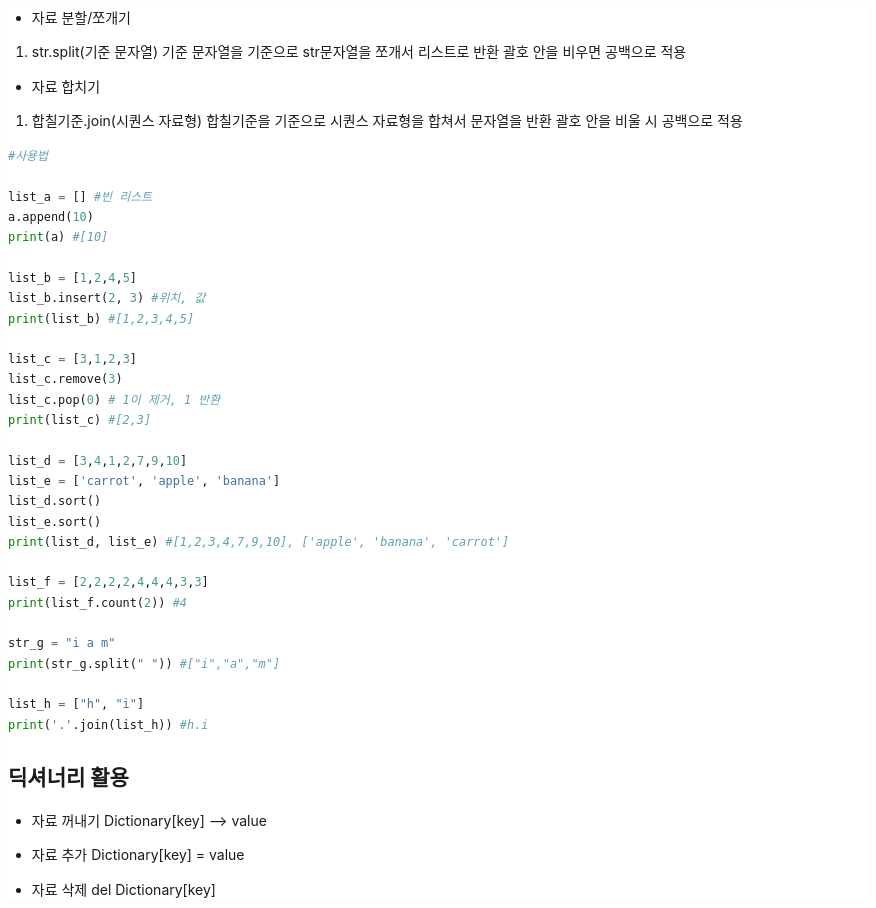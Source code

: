 - 자료 분할/쪼개기
1. str.split(기준 문자열)
기준 문자열을 기준으로 str문자열을 쪼개서 리스트로 반환
괄호 안을 비우면 공백으로 적용

- 자료 합치기
1. 합칠기준.join(시퀀스 자료형)
합칠기준을 기준으로 시퀀스 자료형을 합쳐서 문자열을 반환
괄호 안을 비울 시 공백으로 적용


```python
#사용법

list_a = [] #빈 리스트
a.append(10)
print(a) #[10]

list_b = [1,2,4,5]
list_b.insert(2, 3) #위치, 값
print(list_b) #[1,2,3,4,5]

list_c = [3,1,2,3]
list_c.remove(3)
list_c.pop(0) # 1이 제거, 1 반환
print(list_c) #[2,3]

list_d = [3,4,1,2,7,9,10]
list_e = ['carrot', 'apple', 'banana']
list_d.sort()
list_e.sort()
print(list_d, list_e) #[1,2,3,4,7,9,10], ['apple', 'banana', 'carrot']

list_f = [2,2,2,2,4,4,4,3,3]
print(list_f.count(2)) #4

str_g = "i a m"
print(str_g.split(" ")) #["i","a","m"]

list_h = ["h", "i"]
print('.'.join(list_h)) #h.i
```

## 딕셔너리 활용

- 자료 꺼내기
Dictionary[key] --> value

- 자료 추가
Dictionary[key] = value

- 자료 삭제
del Dictionary[key]




